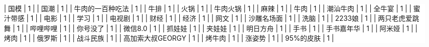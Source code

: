 | 国模 | 1 |
| 国潮 | 1 |
| 牛肉的一百种吃法 | 1 |
| 牛排 | 1 |
| 火锅 | 1 |
| 牛肉火锅 | 1 |
| 麻辣 | 1 |
| 牛肉 | 1 |
| 潮汕牛肉 | 1 |
| 全牛宴 | 1 |
| 蜜汁带感 | 1 |
| 电影 | 1 |
| 学习 | 1 |
| 电视剧 | 1 |
| 财经 | 1 |
| 经济 | 1 |
| 网文 | 1 |
| 沙雕名场面 | 1 |
| 洗脑 | 1 |
| 2233娘 | 1 |
| 两只老虎爱跳舞 | 1 |
| 哔哩哔哩 | 1 |
| 你号没了 | 1 |
| 微信8.0 | 1 |
| 抓娃娃 | 1 |
| 夹娃娃 | 1 |
| 明日方舟 | 1 |
| 手书 | 1 |
| 手书嘉年华 | 1 |
| 阿米娅 | 1 |
| 烤肉 | 1 |
| 俄罗斯 | 1 |
| 战斗民族 | 1 |
| 高加索大叔GEORGY | 1 |
| 烤牛肉 | 1 |
| 涨姿势 | 1 |
| 95%的皮肤 | 1 |